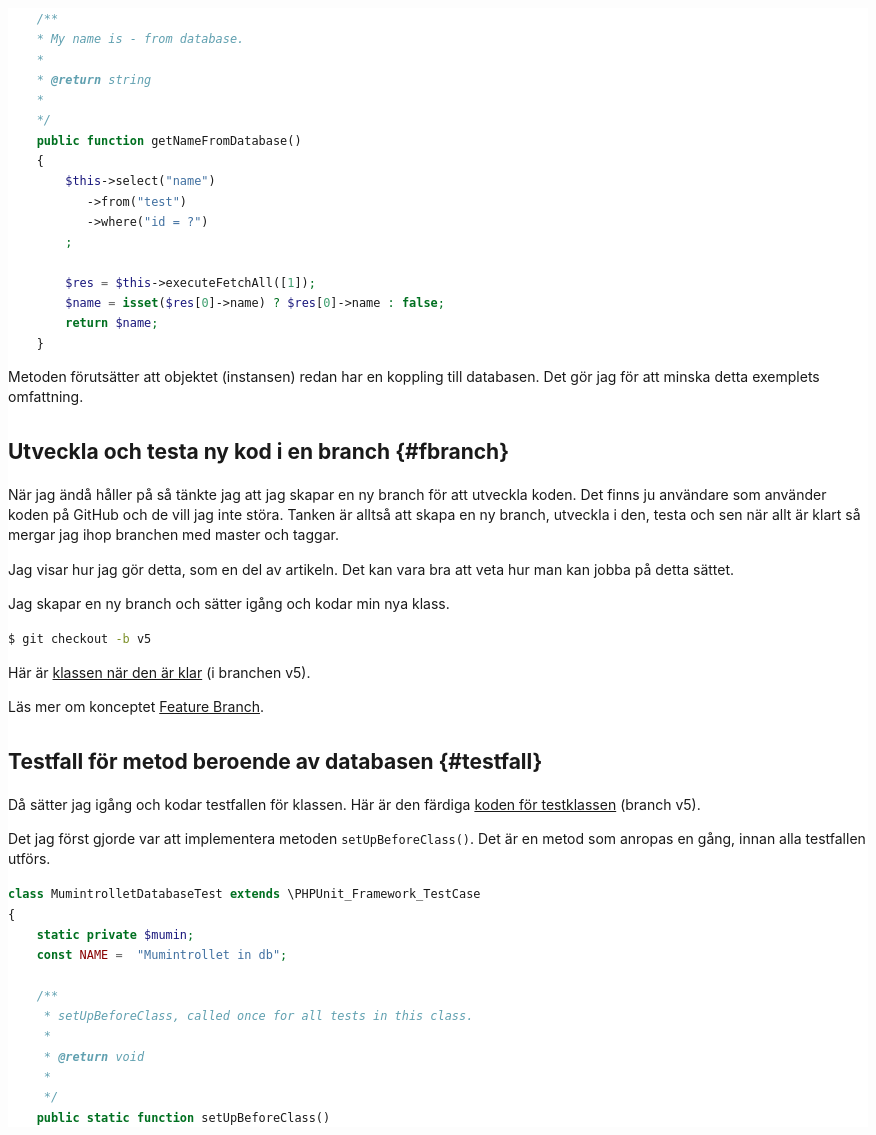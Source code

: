 ```php
    /**
    * My name is - from database.
    *
    * @return string
    *
    */
    public function getNameFromDatabase()
    {
        $this->select("name")
           ->from("test")
           ->where("id = ?")
        ;

        $res = $this->executeFetchAll([1]);
        $name = isset($res[0]->name) ? $res[0]->name : false;
        return $name;
    }
```

Metoden förutsätter att objektet (instansen) redan har en koppling till databasen. Det gör jag för att minska detta exemplets omfattning.



Utveckla och testa ny kod i en branch {#fbranch}
--------------------------------------

När jag ändå håller på så tänkte jag att jag skapar en ny branch för att utveckla koden. Det finns ju användare som använder koden på GitHub och de vill jag inte störa. Tanken är alltså att skapa en ny branch, utveckla i den, testa och sen när allt är klart så mergar jag ihop branchen med master och taggar.

Jag visar hur jag gör detta, som en del av artikeln. Det kan vara bra att veta hur man kan jobba på detta sättet.

Jag skapar en ny branch och sätter igång och kodar min nya klass.

```bash
$ git checkout -b v5
```

Här är [klassen när den är klar](https://github.com/mosbth/mumin/blob/v5/src/Mumin/MumintrolletDatabase.php) (i branchen v5).

Läs mer om konceptet [Feature Branch](http://martinfowler.com/bliki/FeatureBranch.html).



Testfall för metod beroende av databasen {#testfall}
--------------------------------------

Då sätter jag igång och kodar testfallen för klassen. Här är den färdiga [koden för testklassen](https://github.com/mosbth/mumin/blob/v5/test/Mumin/MumintrolletDatabaseTest.php) (branch v5).

Det jag först gjorde var att implementera metoden `setUpBeforeClass()`. Det är en metod som anropas en gång, innan alla testfallen utförs.

```php
class MumintrolletDatabaseTest extends \PHPUnit_Framework_TestCase
{
    static private $mumin;
    const NAME =  "Mumintrollet in db";

    /**
     * setUpBeforeClass, called once for all tests in this class.
     *
     * @return void
     *
     */
    public static function setUpBeforeClass()
```